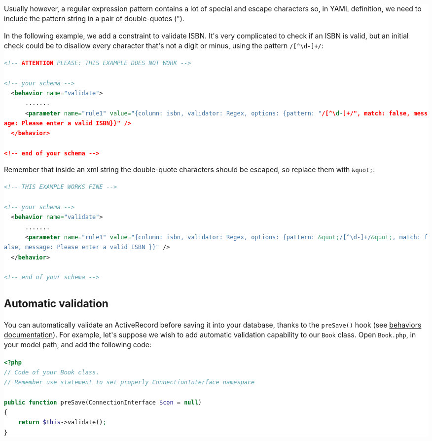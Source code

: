 Usually however, a regular expression pattern contains a lot of special and escape characters so, in YAML definition, we need to include the pattern string in a pair of double-quotes (").

In the following example, we add a constraint to validate ISBN. It's very complicated to check if an ISBN is valid, but an initial check could be to disallow every character that's not a digit or minus, using the pattern  `/[^\d-]+/`:

```xml
<!-- ATTENTION PLEASE: THIS EXAMPLE DOES NOT WORK -->

<!-- your schema -->
  <behavior name="validate">
      .......
      <parameter name="rule1" value="{column: isbn, validator: Regex, options: {pattern: "/[^\d-]+/", match: false, message: Please enter a valid ISBN}}" />
  </behavior>

<!-- end of your schema -->
```

Remember that inside an xml string the double-quote characters should be escaped, so replace them with `&quot;`:


```xml
<!-- THIS EXAMPLE WORKS FINE -->

<!-- your schema -->
  <behavior name="validate">
      .......
      <parameter name="rule1" value="{column: isbn, validator: Regex, options: {pattern: &quot;/[^\d-]+/&quot;, match: false, message: Please enter a valid ISBN }}" />
  </behavior>

<!-- end of your schema -->
```


## Automatic validation ##

You can automatically validate an ActiveRecord before saving it into your database, thanks to the `preSave()` hook (see [behaviors documentation](/documentation/06-behaviors.html)).
For example, let's suppose we wish to add automatic validation capability to our `Book` class. Open `Book.php`, in your model path, and add the following code:

```php
<?php
// Code of your Book class.
// Remember use statement to set properly ConnectionInterface namespace

public function preSave(ConnectionInterface $con = null)
{
    return $this->validate();
}
```
